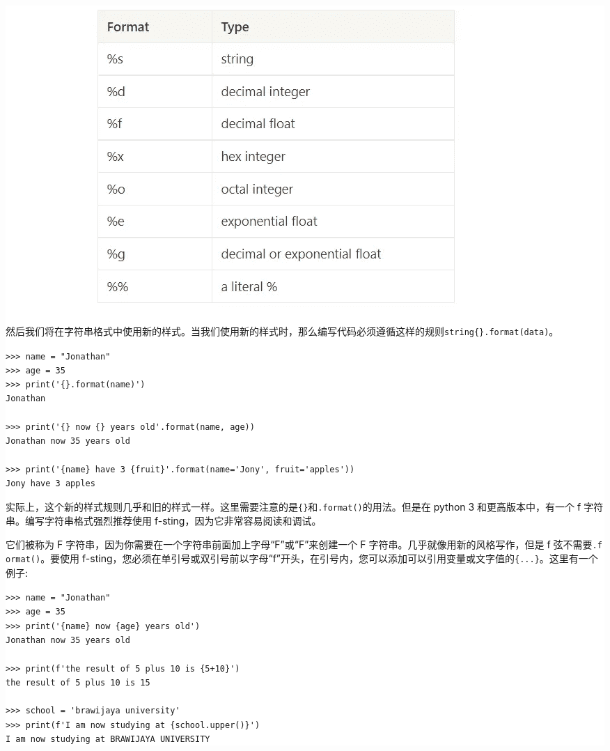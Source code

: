 ![](img/875d26e85e7889752f749784aa18eebf.png)

然后我们将在字符串格式中使用新的样式。当我们使用新的样式时，那么编写代码必须遵循这样的规则`string{}.format(data)`。

```
>>> name = "Jonathan"
>>> age = 35
>>> print('{}.format(name)')
Jonathan

>>> print('{} now {} years old'.format(name, age))
Jonathan now 35 years old

>>> print('{name} have 3 {fruit}'.format(name='Jony', fruit='apples'))
Jony have 3 apples
```

实际上，这个新的样式规则几乎和旧的样式一样。这里需要注意的是`{}`和`.format()`的用法。但是在 python 3 和更高版本中，有一个 f 字符串。编写字符串格式强烈推荐使用 f-sting，因为它非常容易阅读和调试。

它们被称为 F 字符串，因为你需要在一个字符串前面加上字母“F”或“F”来创建一个 F 字符串。几乎就像用新的风格写作，但是 f 弦不需要`.format()`。要使用 f-sting，您必须在单引号或双引号前以字母“f”开头，在引号内，您可以添加可以引用变量或文字值的`{...}`。这里有一个例子:

```
>>> name = "Jonathan"
>>> age = 35
>>> print('{name} now {age} years old')
Jonathan now 35 years old

>>> print(f'the result of 5 plus 10 is {5+10}')
the result of 5 plus 10 is 15

>>> school = 'brawijaya university'
>>> print(f'I am now studying at {school.upper()}')
I am now studying at BRAWIJAYA UNIVERSITY
```
